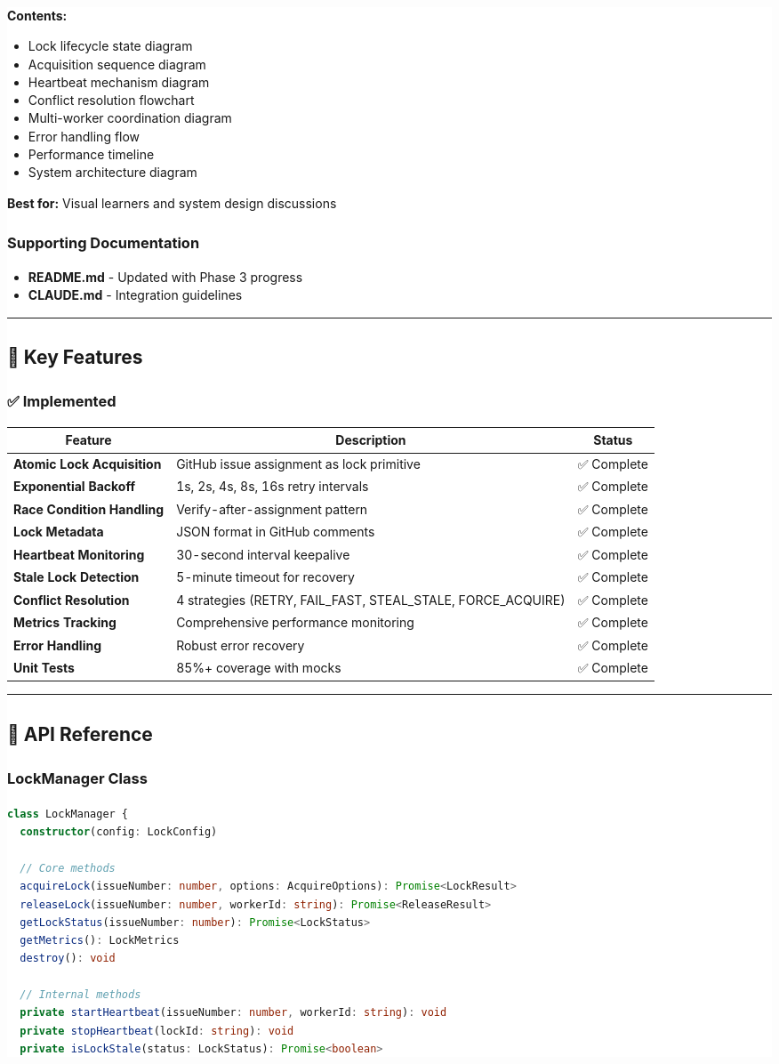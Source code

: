 **Contents:**
- Lock lifecycle state diagram
- Acquisition sequence diagram
- Heartbeat mechanism diagram
- Conflict resolution flowchart
- Multi-worker coordination diagram
- Error handling flow
- Performance timeline
- System architecture diagram

**Best for:** Visual learners and system design discussions

### Supporting Documentation

- **README.md** - Updated with Phase 3 progress
- **CLAUDE.md** - Integration guidelines

---

## 🎯 Key Features

### ✅ Implemented

| Feature | Description | Status |
|---------|-------------|--------|
| **Atomic Lock Acquisition** | GitHub issue assignment as lock primitive | ✅ Complete |
| **Exponential Backoff** | 1s, 2s, 4s, 8s, 16s retry intervals | ✅ Complete |
| **Race Condition Handling** | Verify-after-assignment pattern | ✅ Complete |
| **Lock Metadata** | JSON format in GitHub comments | ✅ Complete |
| **Heartbeat Monitoring** | 30-second interval keepalive | ✅ Complete |
| **Stale Lock Detection** | 5-minute timeout for recovery | ✅ Complete |
| **Conflict Resolution** | 4 strategies (RETRY, FAIL_FAST, STEAL_STALE, FORCE_ACQUIRE) | ✅ Complete |
| **Metrics Tracking** | Comprehensive performance monitoring | ✅ Complete |
| **Error Handling** | Robust error recovery | ✅ Complete |
| **Unit Tests** | 85%+ coverage with mocks | ✅ Complete |

---

## 🔌 API Reference

### LockManager Class

```typescript
class LockManager {
  constructor(config: LockConfig)

  // Core methods
  acquireLock(issueNumber: number, options: AcquireOptions): Promise<LockResult>
  releaseLock(issueNumber: number, workerId: string): Promise<ReleaseResult>
  getLockStatus(issueNumber: number): Promise<LockStatus>
  getMetrics(): LockMetrics
  destroy(): void

  // Internal methods
  private startHeartbeat(issueNumber: number, workerId: string): void
  private stopHeartbeat(lockId: string): void
  private isLockStale(status: LockStatus): Promise<boolean>
```